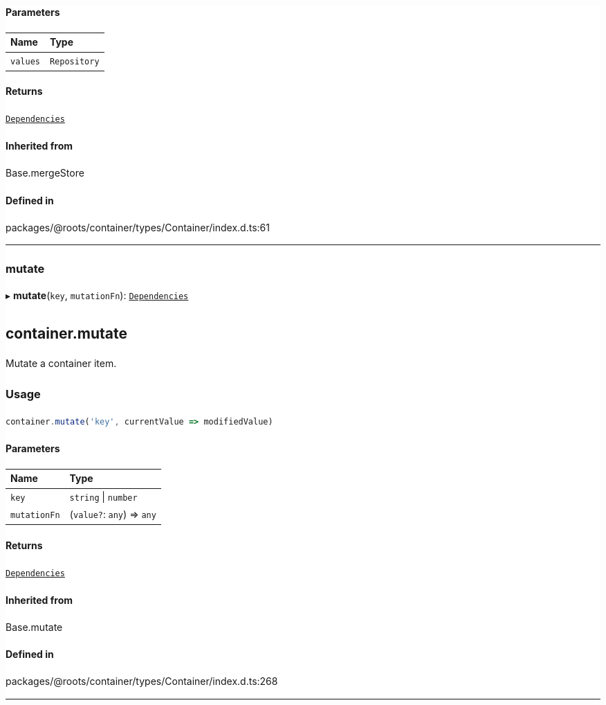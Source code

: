 #### Parameters

| Name | Type |
| :------ | :------ |
| `values` | `Repository` |

#### Returns

[`Dependencies`](dependencies.md)

#### Inherited from

Base.mergeStore

#### Defined in

packages/@roots/container/types/Container/index.d.ts:61

___

### mutate

▸ **mutate**(`key`, `mutationFn`): [`Dependencies`](dependencies.md)

## container.mutate

Mutate a container item.

### Usage

```js
container.mutate('key', currentValue => modifiedValue)
```

#### Parameters

| Name | Type |
| :------ | :------ |
| `key` | `string` \| `number` |
| `mutationFn` | (`value?`: `any`) => `any` |

#### Returns

[`Dependencies`](dependencies.md)

#### Inherited from

Base.mutate

#### Defined in

packages/@roots/container/types/Container/index.d.ts:268

___
